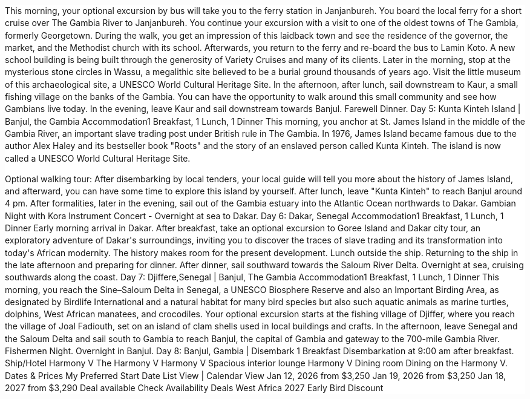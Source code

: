 This morning, your optional excursion by bus will take you to the ferry station in Janjanbureh. You board the local ferry for a short cruise over The Gambia River to Janjanbureh. You continue your excursion with a visit to one of the oldest towns of The Gambia, formerly Georgetown. During the walk, you get an impression of this laidback town and see the residence of the governor, the market, and the Methodist church with its school. Afterwards, you return to the ferry and re-board the bus to Lamin Koto. A new school building is being built through the generosity of Variety Cruises and many of its clients. Later in the morning, stop at the mysterious stone circles in Wassu, a megalithic site believed to be a burial ground thousands of years ago. Visit the little museum of this archaeological site, a UNESCO World Cultural Heritage Site. In the afternoon, after lunch, sail downstream to Kaur, a small fishing village on the banks of the Gambia. You can have the opportunity to walk around this small community and see how Gambians live today. In the evening, leave Kaur and sail downstream towards Banjul.
Farewell Dinner.
Day 5: Kunta Kinteh Island | Banjul, the Gambia
Accommodation1 Breakfast, 1 Lunch, 1 Dinner
This morning, you anchor at St. James Island in the middle of the Gambia River, an important slave trading post under British rule in The Gambia. In 1976, James Island became famous due to the author Alex Haley and its bestseller book "Roots" and the story of an enslaved person called Kunta Kinteh. The island is now called a UNESCO World Cultural Heritage Site.

Optional walking tour: After disembarking by local tenders, your local guide will tell you more about the history of James Island, and afterward, you can have some time to explore this island by yourself. After lunch, leave "Kunta Kinteh" to reach Banjul around 4 pm. After formalities, later in the evening, sail out of the Gambia estuary into the Atlantic Ocean northwards to Dakar. Gambian Night with Kora Instrument Concert - Overnight at sea to Dakar.
Day 6: Dakar, Senegal
Accommodation1 Breakfast, 1 Lunch, 1 Dinner
Early morning arrival in Dakar. After breakfast, take an optional excursion to Goree Island and Dakar city tour, an exploratory adventure of Dakar's surroundings, inviting you to discover the traces of slave trading and its transformation into today's African modernity. The history makes room for the present development. Lunch outside the ship. Returning to the ship in the late afternoon and preparing for dinner. After dinner, sail southward towards the Saloum River Delta. Overnight at sea, cruising southwards along the coast. 
Day 7: Djiffere,Senegal | Banjul, The Gambia
Accommodation1 Breakfast, 1 Lunch, 1 Dinner
This morning, you reach the Sine–Saloum Delta in Senegal, a UNESCO Biosphere Reserve and also an Important Birding Area, as designated by Birdlife International and a natural habitat for many bird species but also such aquatic animals as marine turtles, dolphins, West African manatees, and crocodiles. Your optional excursion starts at the fishing village of Djiffer, where you reach the village of Joal Fadiouth, set on an island of clam shells used in local buildings and crafts. In the afternoon, leave Senegal and the Saloum Delta and sail south to Gambia to reach Banjul, the capital of Gambia and gateway to the 700-mile Gambia River. Fishermen Night. Overnight in Banjul.
Day 8: Banjul, Gambia | Disembark
1 Breakfast
Disembarkation at 9:00 am after breakfast.
Ship/Hotel
Harmony V
The Harmony V 
Harmony V
 Spacious interior lounge Harmony V Dining room Dining on the Harmony V. 
Dates & Prices
My Preferred Start Date
List View | Calendar View
Jan 12, 2026
from $3,250
Jan 19, 2026
from $3,250
Jan 18, 2027
from $3,290
Deal available
Check Availability
Deals
West Africa 2027 Early Bird Discount